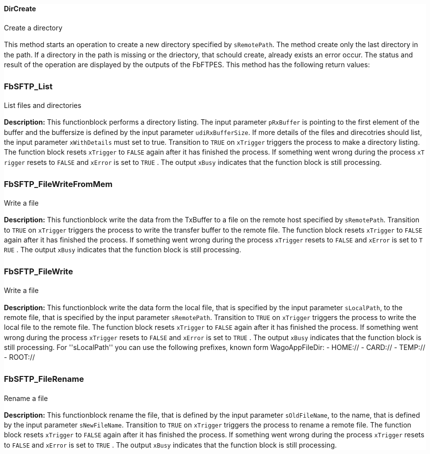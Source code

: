 #### DirCreate
Create a directory

This method starts an operation to create a new directory specified by ``sRemotePath``. The method create only the last directory in the path. If a directory in the path is missing or the driectory, that schould create, already exists an error occur. The status and result of the operation are displayed by the outputs of the FbFTPES. This method has the following return values:

### FbSFTP_List
List files and directories

**Description:**
This functionblock performs a directory listing. The input parameter ``pRxBuffer`` is pointing to the first element of the buffer and the buffersize is defined by the input parameter ``udiRxBufferSize``. If more details of the files and direcotries should list, the input parameter ``xWithDetails`` must set to true. Transition to ``TRUE`` on ``xTrigger`` triggers the process to make a directory listing. The function block resets ``xTrigger`` to ``FALSE`` again after it has finished the process. If something went wrong during the process ``xTrigger`` resets to ``FALSE`` and ``xError`` is set to ``TRUE`` . The output ``xBusy`` indicates that the function block is still processing.

### FbSFTP_FileWriteFromMem
Write a file

**Description:**
This functionblock write the data from the TxBuffer to a file on the remote host specified by ``sRemotePath``. Transition to ``TRUE`` on ``xTrigger`` triggers the process to write the transfer buffer to the remote file. The function block resets ``xTrigger`` to ``FALSE`` again after it has finished the process. If something went wrong during the process ``xTrigger`` resets to ``FALSE`` and ``xError`` is set to ``TRUE`` . The output ``xBusy`` indicates that the function block is still processing.

### FbSFTP_FileWrite
Write a file

**Description:**
This functionblock write the data form the local file, that is specified by the input parameter ``sLocalPath``, to the remote file, that is specified by the input parameter ``sRemotePath``. Transition to ``TRUE`` on ``xTrigger`` triggers the process to write the local file to the remote file. The function block resets ``xTrigger`` to ``FALSE`` again after it has finished the process. If something went wrong during the process ``xTrigger`` resets to ``FALSE`` and ``xError`` is set to ``TRUE`` . The output ``xBusy`` indicates that the function block is still processing. For ''sLocalPath'' you can use the following prefixes, known form WagoAppFileDir: - HOME:// - CARD:// - TEMP:// - ROOT://

### FbSFTP_FileRename
Rename a file

**Description:**
This functionblock rename the file, that is defined by the input parameter ``sOldFileName``, to the name, that is defined by the input parameter ``sNewFileName``. Transition to ``TRUE`` on ``xTrigger`` triggers the process to rename a remote file. The function block resets ``xTrigger`` to ``FALSE`` again after it has finished the process. If something went wrong during the process ``xTrigger`` resets to ``FALSE`` and ``xError`` is set to ``TRUE`` . The output ``xBusy`` indicates that the function block is still processing.

